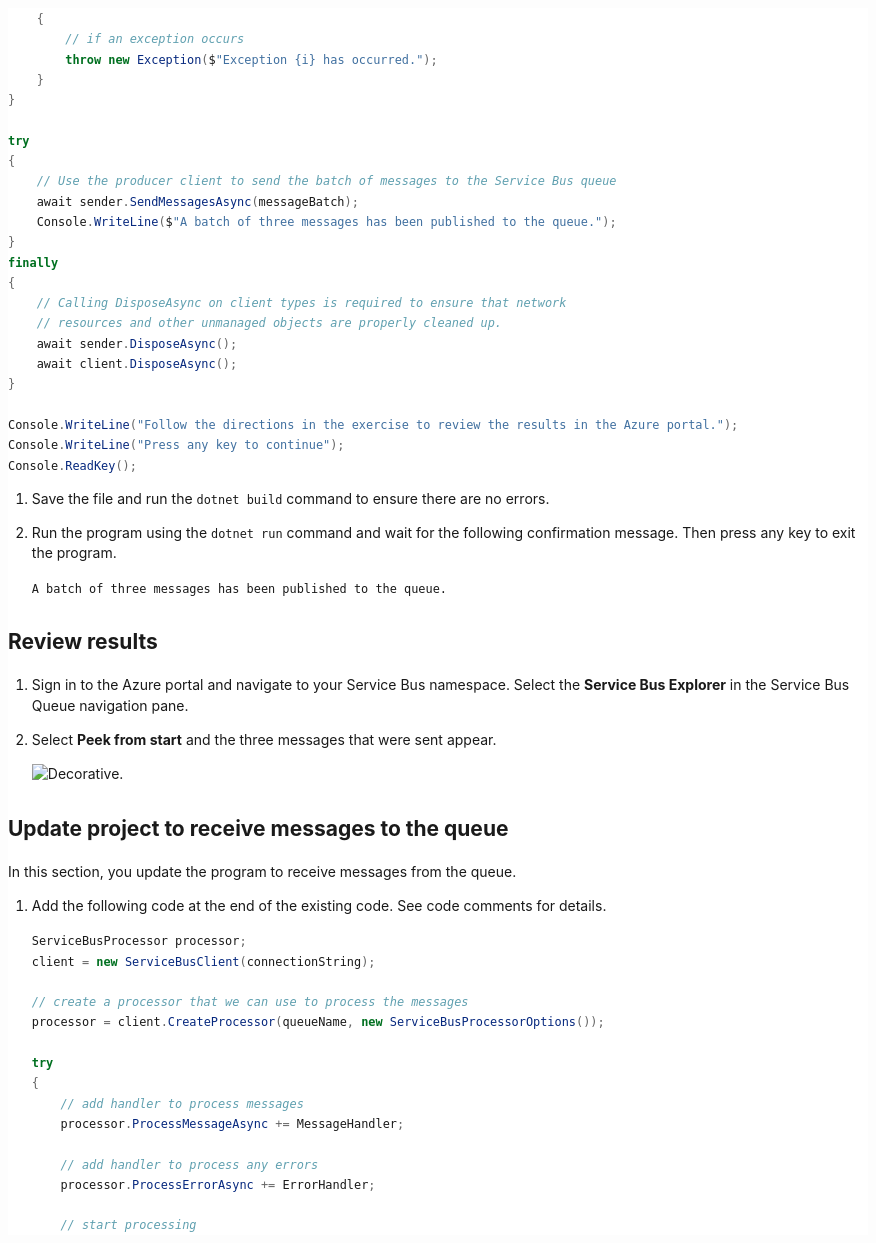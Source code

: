 ```csharp
    {
        // if an exception occurs
        throw new Exception($"Exception {i} has occurred.");
    }
}

try
{
    // Use the producer client to send the batch of messages to the Service Bus queue
    await sender.SendMessagesAsync(messageBatch);
    Console.WriteLine($"A batch of three messages has been published to the queue.");
}
finally
{
    // Calling DisposeAsync on client types is required to ensure that network
    // resources and other unmanaged objects are properly cleaned up.
    await sender.DisposeAsync();
    await client.DisposeAsync();
}

Console.WriteLine("Follow the directions in the exercise to review the results in the Azure portal.");
Console.WriteLine("Press any key to continue");
Console.ReadKey();
```

1. Save the file and run the `dotnet build` command to ensure there are no errors.

1. Run the program using the `dotnet run` command and wait for the following confirmation message. Then press any key to exit the program.

   ```txt
   A batch of three messages has been published to the queue.
   ```

## Review results

1. Sign in to the Azure portal and navigate to your Service Bus namespace. Select the **Service Bus Explorer** in the Service Bus Queue navigation pane.

1. Select **Peek from start** and the three messages that were sent appear.

   ![Decorative.](https://learn.microsoft.com/en-us/training/wwl-azure/discover-azure-message-queue/media/peek-messages.png)

## Update project to receive messages to the queue

In this section, you update the program to receive messages from the queue.

1. Add the following code at the end of the existing code. See code comments for details.

   ```csharp
   ServiceBusProcessor processor;
   client = new ServiceBusClient(connectionString);

   // create a processor that we can use to process the messages
   processor = client.CreateProcessor(queueName, new ServiceBusProcessorOptions());

   try
   {
       // add handler to process messages
       processor.ProcessMessageAsync += MessageHandler;

       // add handler to process any errors
       processor.ProcessErrorAsync += ErrorHandler;

       // start processing
   ```